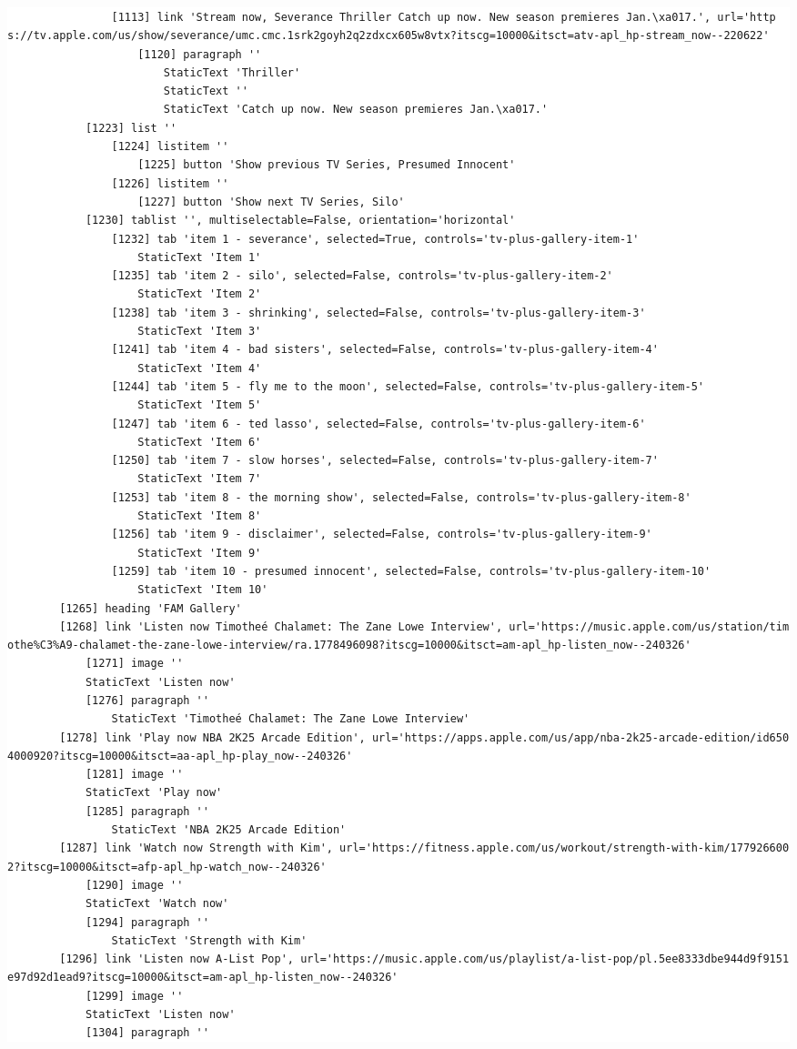 ```
				[1113] link 'Stream now, Severance Thriller Catch up now. New season premieres Jan.\xa017.', url='https://tv.apple.com/us/show/severance/umc.cmc.1srk2goyh2q2zdxcx605w8vtx?itscg=10000&itsct=atv-apl_hp-stream_now--220622'
					[1120] paragraph ''
						StaticText 'Thriller'
						StaticText ''
						StaticText 'Catch up now. New season premieres Jan.\xa017.'
			[1223] list ''
				[1224] listitem ''
					[1225] button 'Show previous TV Series, Presumed Innocent'
				[1226] listitem ''
					[1227] button 'Show next TV Series, Silo'
			[1230] tablist '', multiselectable=False, orientation='horizontal'
				[1232] tab 'item 1 - severance', selected=True, controls='tv-plus-gallery-item-1'
					StaticText 'Item 1'
				[1235] tab 'item 2 - silo', selected=False, controls='tv-plus-gallery-item-2'
					StaticText 'Item 2'
				[1238] tab 'item 3 - shrinking', selected=False, controls='tv-plus-gallery-item-3'
					StaticText 'Item 3'
				[1241] tab 'item 4 - bad sisters', selected=False, controls='tv-plus-gallery-item-4'
					StaticText 'Item 4'
				[1244] tab 'item 5 - fly me to the moon', selected=False, controls='tv-plus-gallery-item-5'
					StaticText 'Item 5'
				[1247] tab 'item 6 - ted lasso', selected=False, controls='tv-plus-gallery-item-6'
					StaticText 'Item 6'
				[1250] tab 'item 7 - slow horses', selected=False, controls='tv-plus-gallery-item-7'
					StaticText 'Item 7'
				[1253] tab 'item 8 - the morning show', selected=False, controls='tv-plus-gallery-item-8'
					StaticText 'Item 8'
				[1256] tab 'item 9 - disclaimer', selected=False, controls='tv-plus-gallery-item-9'
					StaticText 'Item 9'
				[1259] tab 'item 10 - presumed innocent', selected=False, controls='tv-plus-gallery-item-10'
					StaticText 'Item 10'
		[1265] heading 'FAM Gallery'
		[1268] link 'Listen now Timotheé Chalamet: The Zane Lowe Interview', url='https://music.apple.com/us/station/timothe%C3%A9-chalamet-the-zane-lowe-interview/ra.1778496098?itscg=10000&itsct=am-apl_hp-listen_now--240326'
			[1271] image ''
			StaticText 'Listen now'
			[1276] paragraph ''
				StaticText 'Timotheé Chalamet: The Zane Lowe Interview'
		[1278] link 'Play now NBA 2K25 Arcade Edition', url='https://apps.apple.com/us/app/nba-2k25-arcade-edition/id6504000920?itscg=10000&itsct=aa-apl_hp-play_now--240326'
			[1281] image ''
			StaticText 'Play now'
			[1285] paragraph ''
				StaticText 'NBA 2K25 Arcade Edition'
		[1287] link 'Watch now Strength with Kim', url='https://fitness.apple.com/us/workout/strength-with-kim/1779266002?itscg=10000&itsct=afp-apl_hp-watch_now--240326'
			[1290] image ''
			StaticText 'Watch now'
			[1294] paragraph ''
				StaticText 'Strength with Kim'
		[1296] link 'Listen now A-List Pop', url='https://music.apple.com/us/playlist/a-list-pop/pl.5ee8333dbe944d9f9151e97d92d1ead9?itscg=10000&itsct=am-apl_hp-listen_now--240326'
			[1299] image ''
			StaticText 'Listen now'
			[1304] paragraph ''
```